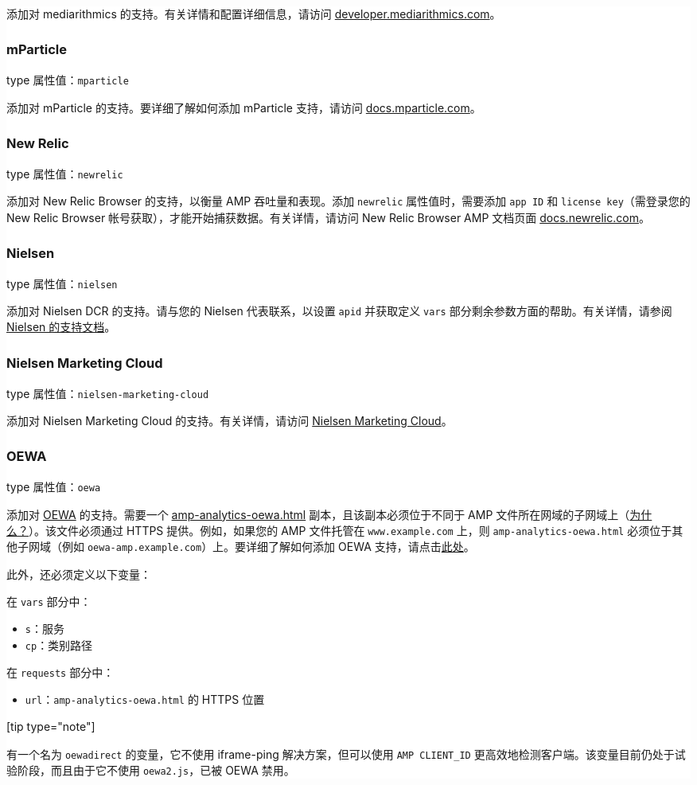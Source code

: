 添加对 mediarithmics 的支持。有关详情和配置详细信息，请访问 [developer.mediarithmics.com](https://developer.mediarithmics.com/)。

### mParticle

type 属性值：`mparticle`

添加对 mParticle 的支持。要详细了解如何添加 mParticle 支持，请访问 [docs.mparticle.com](http://docs.mparticle.com/?javascript#amp)。

### New Relic

type 属性值：`newrelic`

添加对 New Relic Browser 的支持，以衡量 AMP 吞吐量和表现。添加 `newrelic` 属性值时，需要添加 `app ID` 和 `license key`（需登录您的 New Relic Browser 帐号获取），才能开始捕获数据。有关详情，请访问 New Relic Browser AMP 文档页面 [docs.newrelic.com](https://docs.newrelic.com/docs/browser/new-relic-browser/installation/monitor-amp-pages-new-relic-browser)。

### Nielsen

type 属性值：`nielsen`

添加对 Nielsen DCR 的支持。请与您的 Nielsen 代表联系，以设置 `apid` 并获取定义 `vars` 部分剩余参数方面的帮助。有关详情，请参阅 [Nielsen 的支持文档](https://engineeringportal.nielsen.com/docs/DCR_Static_Google_AMP_Cloud_API)。

### Nielsen Marketing Cloud

type 属性值：`nielsen-marketing-cloud`

添加对 Nielsen Marketing Cloud 的支持。有关详情，请访问 [Nielsen Marketing Cloud](http://www.nielsen.com/us/en/solutions/capabilities/nielsen-marketing-cloud.html)。

### OEWA

type 属性值：`oewa`

添加对 [OEWA](https://www.oewa.at) 的支持。需要一个 [amp-analytics-oewa.html](http://www.oewa.at/fileadmin/downloads/amp-analytics-oewa.html) 副本，且该副本必须位于不同于 AMP 文件所在网域的子网域上（[为什么？](https://github.com/ampproject/amphtml/blob/master/spec/amp-iframe-origin-policy.md)）。该文件必须通过 HTTPS 提供。例如，如果您的 AMP 文件托管在 `www.example.com` 上，则 `amp-analytics-oewa.html` 必须位于其他子网域（例如 `oewa-amp.example.com`）上。要详细了解如何添加 OEWA 支持，请点击[此处](http://www.oewa.at/basic/implementierung)。

此外，还必须定义以下变量：

在 `vars` 部分中：

- `s`：服务
- `cp`：类别路径

在 `requests` 部分中：

- `url`：`amp-analytics-oewa.html` 的 HTTPS 位置

[tip type="note"]

有一个名为 `oewadirect` 的变量，它不使用 iframe-ping 解决方案，但可以使用 `AMP CLIENT_ID` 更高效地检测客户端。该变量目前仍处于试验阶段，而且由于它不使用 `oewa2.js`，已被 OEWA 禁用。

